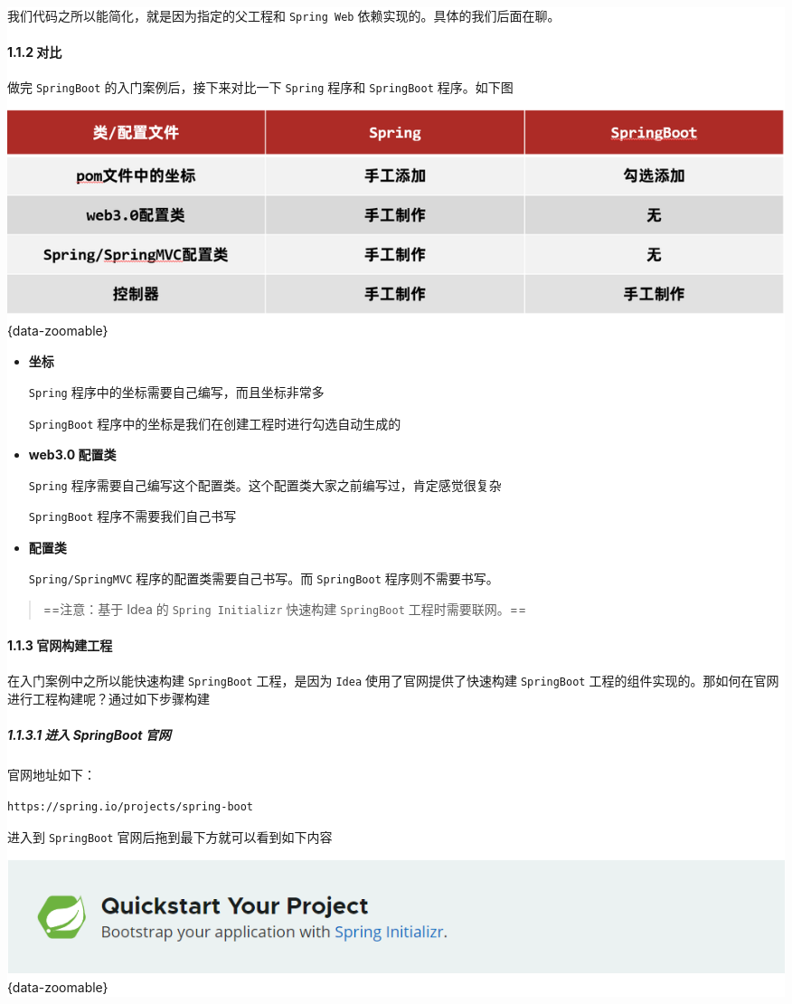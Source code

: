 我们代码之所以能简化，就是因为指定的父工程和 `Spring Web` 依赖实现的。具体的我们后面在聊。

#### 1.1.2 对比

做完 `SpringBoot` 的入门案例后，接下来对比一下 `Spring` 程序和 `SpringBoot` 程序。如下图

![](assets/image-20210911172200292.png){data-zoomable}

- **坐标**

  `Spring` 程序中的坐标需要自己编写，而且坐标非常多

  `SpringBoot` 程序中的坐标是我们在创建工程时进行勾选自动生成的

- **web3.0 配置类**

  `Spring` 程序需要自己编写这个配置类。这个配置类大家之前编写过，肯定感觉很复杂

  `SpringBoot` 程序不需要我们自己书写

- **配置类**

  `Spring/SpringMVC` 程序的配置类需要自己书写。而 `SpringBoot` 程序则不需要书写。

> ==注意：基于 Idea 的 `Spring Initializr` 快速构建 `SpringBoot` 工程时需要联网。==

#### 1.1.3 官网构建工程

在入门案例中之所以能快速构建 `SpringBoot` 工程，是因为 `Idea` 使用了官网提供了快速构建 `SpringBoot` 工程的组件实现的。那如何在官网进行工程构建呢？通过如下步骤构建

##### 1.1.3.1 进入 SpringBoot 官网

官网地址如下：

```
https://spring.io/projects/spring-boot
```

进入到 `SpringBoot` 官网后拖到最下方就可以看到如下内容

![](assets/image-20210911173712014.png){data-zoomable}
